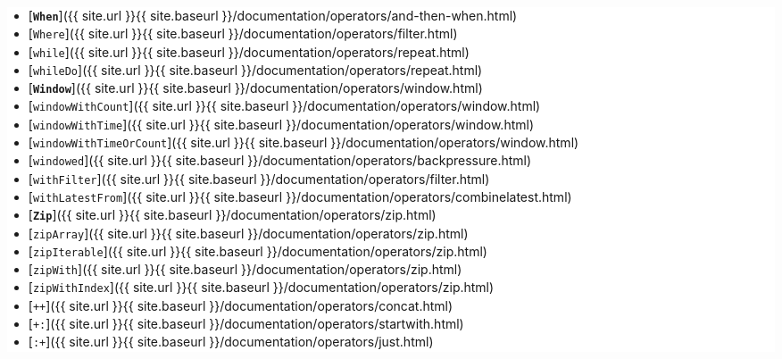 * [**`When`**]({{ site.url }}{{ site.baseurl }}/documentation/operators/and-then-when.html)
* [`Where`]({{ site.url }}{{ site.baseurl }}/documentation/operators/filter.html)
* [`while`]({{ site.url }}{{ site.baseurl }}/documentation/operators/repeat.html)
* [`whileDo`]({{ site.url }}{{ site.baseurl }}/documentation/operators/repeat.html)
* [**`Window`**]({{ site.url }}{{ site.baseurl }}/documentation/operators/window.html)
* [`windowWithCount`]({{ site.url }}{{ site.baseurl }}/documentation/operators/window.html)
* [`windowWithTime`]({{ site.url }}{{ site.baseurl }}/documentation/operators/window.html)
* [`windowWithTimeOrCount`]({{ site.url }}{{ site.baseurl }}/documentation/operators/window.html)
* [`windowed`]({{ site.url }}{{ site.baseurl }}/documentation/operators/backpressure.html)
* [`withFilter`]({{ site.url }}{{ site.baseurl }}/documentation/operators/filter.html)
* [`withLatestFrom`]({{ site.url }}{{ site.baseurl }}/documentation/operators/combinelatest.html)
* [**`Zip`**]({{ site.url }}{{ site.baseurl }}/documentation/operators/zip.html)
* [`zipArray`]({{ site.url }}{{ site.baseurl }}/documentation/operators/zip.html)
* [`zipIterable`]({{ site.url }}{{ site.baseurl }}/documentation/operators/zip.html)
* [`zipWith`]({{ site.url }}{{ site.baseurl }}/documentation/operators/zip.html)
* [`zipWithIndex`]({{ site.url }}{{ site.baseurl }}/documentation/operators/zip.html)
* [`++`]({{ site.url }}{{ site.baseurl }}/documentation/operators/concat.html)
* [`+:`]({{ site.url }}{{ site.baseurl }}/documentation/operators/startwith.html)
* [`:+`]({{ site.url }}{{ site.baseurl }}/documentation/operators/just.html)
